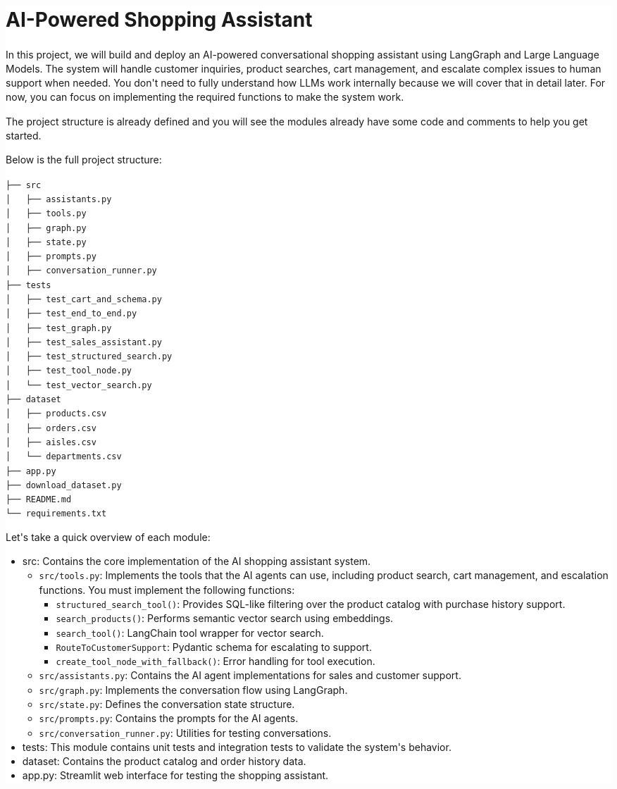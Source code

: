 # AI-Powered Shopping Assistant

In this project, we will build and deploy an AI-powered conversational shopping assistant using LangGraph and Large Language Models. The system will handle customer inquiries, product searches, cart management, and escalate complex issues to human support when needed. You don't need to fully understand how LLMs work internally because we will cover that in detail later. For now, you can focus on implementing the required functions to make the system work.

The project structure is already defined and you will see the modules already have some code and comments to help you get started.

Below is the full project structure:

```
├── src
│   ├── assistants.py
│   ├── tools.py
│   ├── graph.py
│   ├── state.py
│   ├── prompts.py
│   ├── conversation_runner.py
├── tests
│   ├── test_cart_and_schema.py
│   ├── test_end_to_end.py
│   ├── test_graph.py
│   ├── test_sales_assistant.py
│   ├── test_structured_search.py
│   ├── test_tool_node.py
│   └── test_vector_search.py
├── dataset
│   ├── products.csv
│   ├── orders.csv
│   ├── aisles.csv
│   └── departments.csv
├── app.py
├── download_dataset.py
├── README.md
└── requirements.txt
```

Let's take a quick overview of each module:

- src: Contains the core implementation of the AI shopping assistant system.
    - `src/tools.py`: Implements the tools that the AI agents can use, including product search, cart management, and escalation functions. You must implement the following functions:
        - `structured_search_tool()`: Provides SQL-like filtering over the product catalog with purchase history support.
        - `search_products()`: Performs semantic vector search using embeddings.
        - `search_tool()`: LangChain tool wrapper for vector search.
        - `RouteToCustomerSupport`: Pydantic schema for escalating to support.
        - `create_tool_node_with_fallback()`: Error handling for tool execution.
    - `src/assistants.py`: Contains the AI agent implementations for sales and customer support.
    - `src/graph.py`: Implements the conversation flow using LangGraph.
    - `src/state.py`: Defines the conversation state structure.
    - `src/prompts.py`: Contains the prompts for the AI agents.
    - `src/conversation_runner.py`: Utilities for testing conversations.
- tests: This module contains unit tests and integration tests to validate the system's behavior.
- dataset: Contains the product catalog and order history data.
- app.py: Streamlit web interface for testing the shopping assistant.
